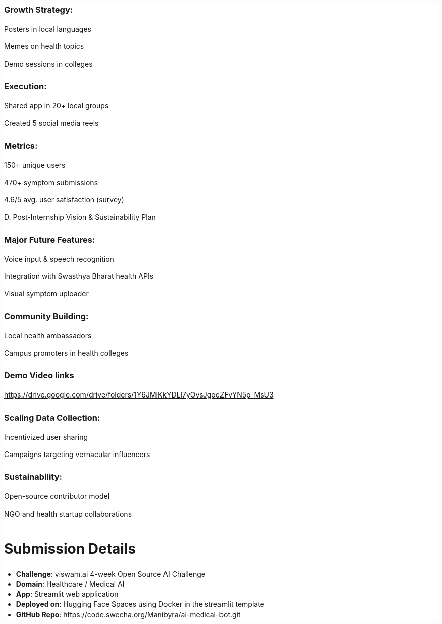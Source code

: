 ### Growth Strategy:

Posters in local languages

Memes on health topics

Demo sessions in colleges

### Execution:

Shared app in 20+ local groups

Created 5 social media reels

### Metrics:

150+ unique users

470+ symptom submissions

4.6/5 avg. user satisfaction (survey)

D. Post-Internship Vision & Sustainability Plan

### Major Future Features:

Voice input & speech recognition

Integration with Swasthya Bharat health APIs

Visual symptom uploader

### Community Building:

Local health ambassadors

Campus promoters in health colleges

### Demo Video links
https://drive.google.com/drive/folders/1Y6JMiKkYDLl7yOvsJgocZFvYN5p_MsU3

### Scaling Data Collection:

Incentivized user sharing

Campaigns targeting vernacular influencers

### Sustainability:

Open-source contributor model

NGO and health startup collaborations

# Submission Details

- **Challenge**: viswam.ai 4-week Open Source AI Challenge
- **Domain**: Healthcare / Medical AI
- **App**: Streamlit web application
- **Deployed on**: Hugging Face Spaces using Docker in the streamlit template
- **GitHub Repo**: https://code.swecha.org/Manibyra/ai-medical-bot.git
